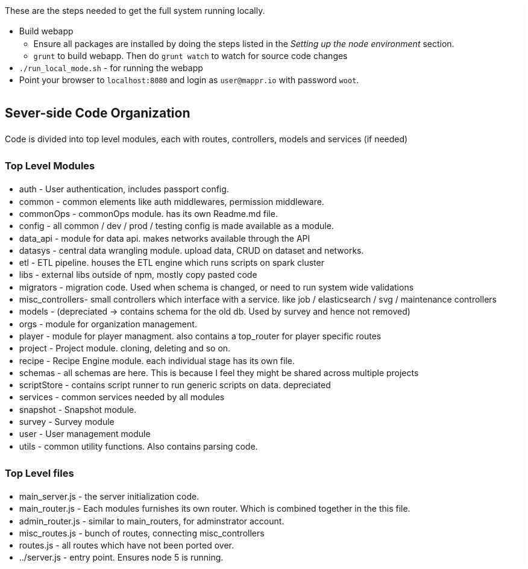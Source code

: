 These are the steps needed to get the full system running locally.

* Build webapp
    * Ensure all packages are installed by doing the steps listed in the _Setting up the node environment_ section.
    * `grunt` to build webapp. Then do `grunt watch` to watch for source code changes
* `./run_local_mode.sh` - for running the webapp
* Point your browser to `localhost:8080` and login as `user@mappr.io` with password `woot`.


## Sever-side Code Organization

Code is divided into top level modules, each with routes, controllers, models and services (if needed)

### Top Level Modules

* auth            - User authentication, includes passport config.
* common          - common elements like auth middlewares, permission middleware.
* commonOps       - commonOps module. has its own Readme.md file.
* config          - all common / dev / prod / testing config is made available as a module.
* data_api        - module for data api. makes networks available through the API
* datasys         - central data wrangling module. upload data, CRUD on dataset and networks.
* etl             - ETL pipeline. houses the ETL engine which runs scripts on spark cluster
* libs            - external libs outside of npm, mostly copy pasted code
* migrators       - migration code. Used when schema is changed, or need to run system wide validations
* misc_controllers- small controllers which interface with a service. like job / elasticsearch / svg / maintenance controllers
* models          - (depreciated -> contains schema for the old db. Used by survey and hence not removed)
* orgs            - module for organization management.
* player          - module for player managment. also contains a top_router for player specific routes
* project         - Project module. cloning, deleting and so on.
* recipe          - Recipe Engine module. each individual stage has its own file.
* schemas         - all schemas are here. This is because I feel they might be shared across multiple projects
* scriptStore     - contains script runner to run generic scripts on data. depreciated
* services        - common services needed by all modules
* snapshot        - Snapshot module.
* survey          - Survey module
* user            - User management module
* utils           - common utility functions. Also contains parsing code.

### Top Level files
- main_server.js - the server initialization code.
- main_router.js - Each modules furnishes its own router. Which is combined together in the this file.
- admin_router.js - similar to main_routers, for adminstrator account.
- misc_routes.js - bunch of routes, connecting misc_controllers
- routes.js - all routes which have not been ported over.
- ../server.js - entry point. Ensures node 5 is running.
